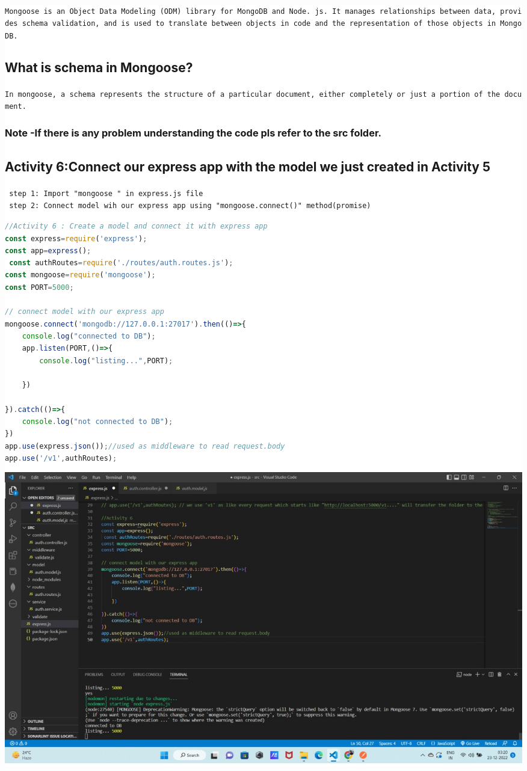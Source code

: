     Mongoose is an Object Data Modeling (ODM) library for MongoDB and Node. js. It manages relationships between data, provides schema validation, and is used to translate between objects in code and the representation of those objects in MongoDB. 
## What is schema in Mongoose?
    In mongoose, a schema represents the structure of a particular document, either completely or just a portion of the document.    
  
### Note -If there is any problem understanding the code pls refer to the src folder.

 ## Activity 6:Connect our express app with the model we just created in  Activity 5
     step 1: Import "mongoose " in express.js file
     step 2: Connect model wih our express app using "mongoose.connect()" method(promise)
```js
//Activity 6 : Create a model and connect it with express app
const express=require('express');
const app=express();
 const authRoutes=require('./routes/auth.routes.js');
const mongoose=require('mongoose');
const PORT=5000;

// connect model with our express app
mongoose.connect('mongodb://127.0.0.1:27017').then(()=>{
    console.log("connected to DB");
    app.listen(PORT,()=>{
        console.log("listing...",PORT);
    
    })
    
}).catch(()=>{
    console.log("not connected to DB");
})
app.use(express.json());//used as middleware to read request.body
app.use('/v1',authRoutes);
```     
![modelconnect](./images/modelconnect.jpeg)
  
